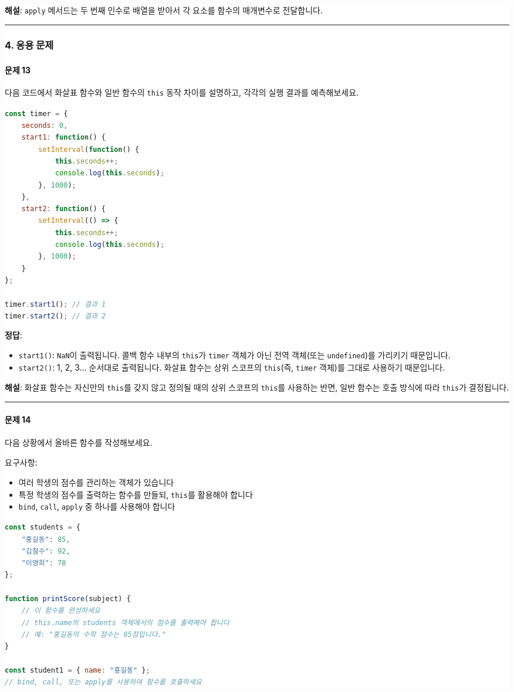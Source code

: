 **해설**: `apply` 메서드는 두 번째 인수로 배열을 받아서 각 요소를 함수의 매개변수로 전달합니다.

---

### 4. 응용 문제

#### 문제 13
다음 코드에서 화살표 함수와 일반 함수의 `this` 동작 차이를 설명하고, 각각의 실행 결과를 예측해보세요.

```javascript
const timer = {
    seconds: 0,
    start1: function() {
        setInterval(function() {
            this.seconds++;
            console.log(this.seconds);
        }, 1000);
    },
    start2: function() {
        setInterval(() => {
            this.seconds++;
            console.log(this.seconds);
        }, 1000);
    }
};

timer.start1(); // 결과 1
timer.start2(); // 결과 2
```

**정답**:
- `start1()`: `NaN`이 출력됩니다. 콜백 함수 내부의 `this`가 `timer` 객체가 아닌 전역 객체(또는 `undefined`)를 가리키기 때문입니다.
- `start2()`: 1, 2, 3... 순서대로 출력됩니다. 화살표 함수는 상위 스코프의 `this`(즉, `timer` 객체)를 그대로 사용하기 때문입니다.

**해설**: 화살표 함수는 자신만의 `this`를 갖지 않고 정의될 때의 상위 스코프의 `this`를 사용하는 반면, 일반 함수는 호출 방식에 따라 `this`가 결정됩니다.

---

#### 문제 14
다음 상황에서 올바른 함수를 작성해보세요.

요구사항:
- 여러 학생의 점수를 관리하는 객체가 있습니다
- 특정 학생의 점수를 출력하는 함수를 만들되, `this`를 활용해야 합니다
- `bind`, `call`, `apply` 중 하나를 사용해야 합니다

```javascript
const students = {
    "홍길동": 85,
    "김철수": 92,
    "이영희": 78
};

function printScore(subject) {
    // 이 함수를 완성하세요
    // this.name의 students 객체에서의 점수를 출력해야 합니다
    // 예: "홍길동의 수학 점수는 85점입니다."
}

const student1 = { name: "홍길동" };
// bind, call, 또는 apply를 사용하여 함수를 호출하세요
```

